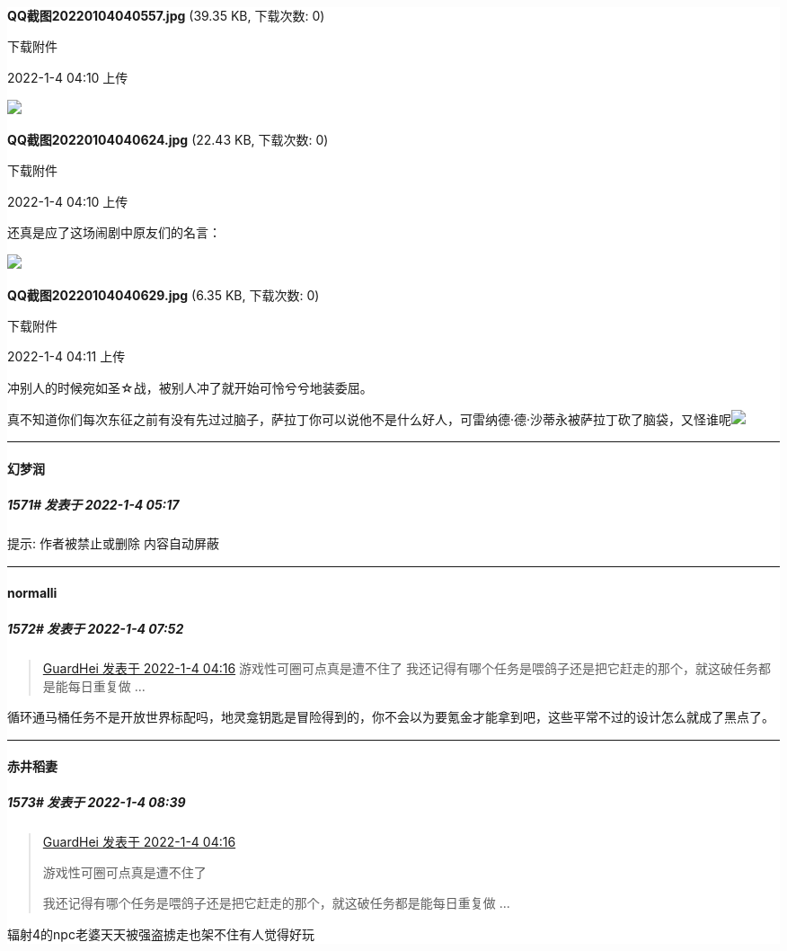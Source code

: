 <strong>QQ截图20220104040557.jpg</strong> (39.35 KB, 下载次数: 0)

下载附件

2022-1-4 04:10 上传

<img src="https://img.saraba1st.com/forum/202201/04/041031t937hc9tmav3zl7a.jpg" referrerpolicy="no-referrer">

<strong>QQ截图20220104040624.jpg</strong> (22.43 KB, 下载次数: 0)

下载附件

2022-1-4 04:10 上传

还真是应了这场闹剧中原友们的名言：

<img src="https://img.saraba1st.com/forum/202201/04/041154yjjvqvaqjia8q00j.jpg" referrerpolicy="no-referrer">

<strong>QQ截图20220104040629.jpg</strong> (6.35 KB, 下载次数: 0)

下载附件

2022-1-4 04:11 上传

冲别人的时候宛如圣☆战，被别人冲了就开始可怜兮兮地装委屈。

真不知道你们每次东征之前有没有先过过脑子，萨拉丁你可以说他不是什么好人，可雷纳德·德·沙蒂永被萨拉丁砍了脑袋，又怪谁呢<img src="https://static.saraba1st.com/image/smiley/face2017/226.png" referrerpolicy="no-referrer">

*****

####  幻梦润  
##### 1571#       发表于 2022-1-4 05:17

提示: 作者被禁止或删除 内容自动屏蔽

*****

####  normalli  
##### 1572#       发表于 2022-1-4 07:52

<blockquote><a href="httphttps://bbs.saraba1st.com/2b/forum.php?mod=redirect&amp;goto=findpost&amp;pid=54154680&amp;ptid=2035765" target="_blank">GuardHei 发表于 2022-1-4 04:16</a>
游戏性可圈可点真是遭不住了
我还记得有哪个任务是喂鸽子还是把它赶走的那个，就这破任务都是能每日重复做 ...</blockquote>
循环通马桶任务不是开放世界标配吗，地灵龛钥匙是冒险得到的，你不会以为要氪金才能拿到吧，这些平常不过的设计怎么就成了黑点了。

*****

####  赤井稻妻  
##### 1573#       发表于 2022-1-4 08:39

<blockquote><a href="httphttps://bbs.saraba1st.com/2b/forum.php?mod=redirect&amp;goto=findpost&amp;pid=54154680&amp;ptid=2035765" target="_blank">GuardHei 发表于 2022-1-4 04:16</a>

游戏性可圈可点真是遭不住了

我还记得有哪个任务是喂鸽子还是把它赶走的那个，就这破任务都是能每日重复做 ...</blockquote>
辐射4的npc老婆天天被强盗掳走也架不住有人觉得好玩
